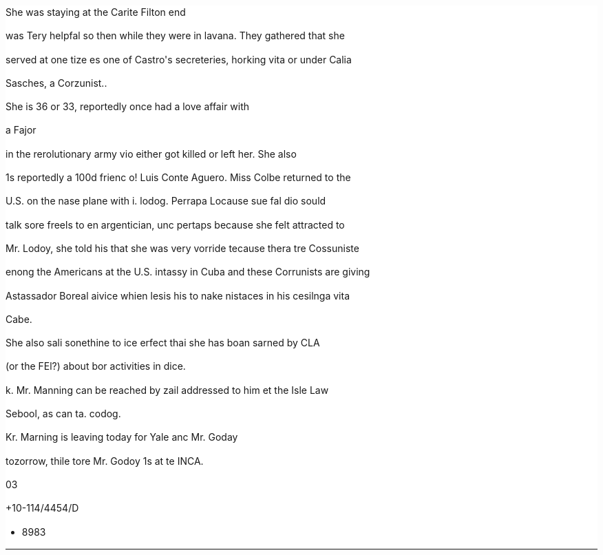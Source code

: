She was staying at the Carite Filton end

was Tery helpfal so then while they were in lavana. They gathered that she

served at one tize es one of Castro's secreteries, horking vita or under Calia

Sasches, a Corzunist..

She is 36 or 33, reportedly once had a love affair with

a Fajor

in the rerolutionary army vio either got killed or left her. She also

1s reportedly a 100d frienc o! Luis Conte Aguero. Miss Colbe returned to the

U.S. on the nase plane with i. lodog. Perrapa Locause sue fal dio sould

talk sore freels to en argentician, unc pertaps because she felt attracted to

Mr. Lodoy, she told his that she was very vorride tecause thera tre Cossuniste

enong the Americans at the U.S. intassy in Cuba and these Corrunists are giving

Astassador Boreal aivice whien lesis his to nake nistaces in his cesilnga vita

Cabe.

She also sali sonethine to ice erfect thai she has boan sarned by CLA

(or the FEl?) about bor activities in dice.

k. Mr. Manning can be reached by zail addressed to him et the Isle Law

Sebool, as can ta. codog.

Kr. Marning is leaving today for Yale anc Mr. Goday

tozorrow, thile tore Mr. Godoy 1s at te INCA.

03

+10-114/4454/D

* 8983

---

